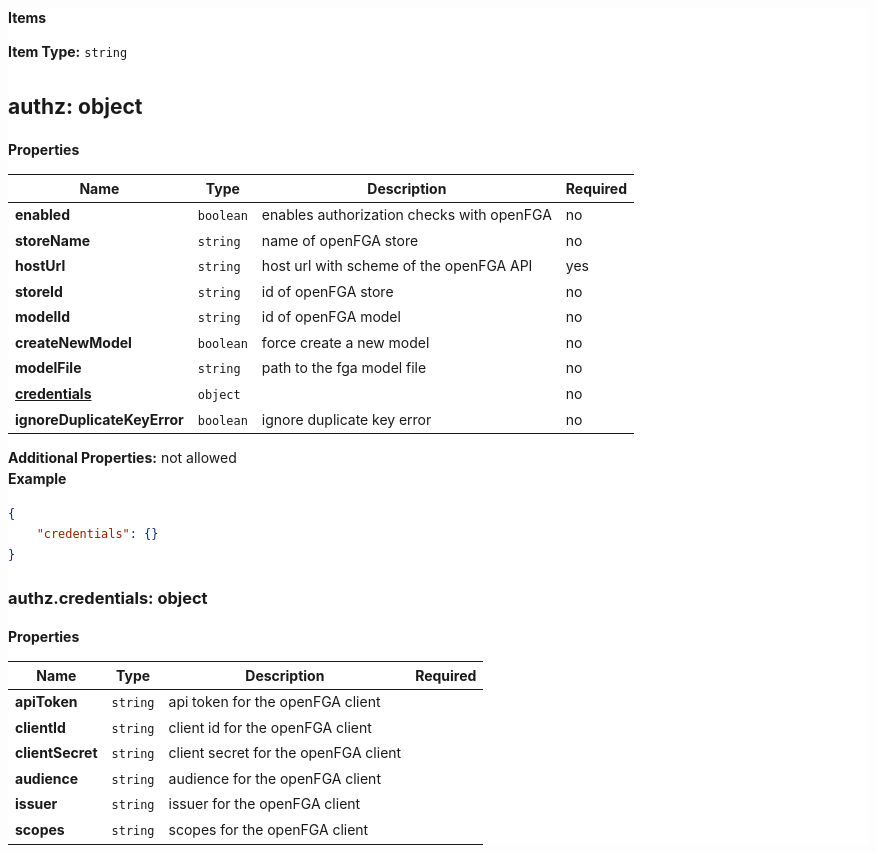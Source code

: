 **Items**

**Item Type:** `string`  
<a name="authz"></a>
## authz: object

**Properties**

|Name|Type|Description|Required|
|----|----|-----------|--------|
|**enabled**|`boolean`|enables authorization checks with openFGA<br/>|no|
|**storeName**|`string`|name of openFGA store<br/>|no|
|**hostUrl**|`string`|host url with scheme of the openFGA API<br/>|yes|
|**storeId**|`string`|id of openFGA store<br/>|no|
|**modelId**|`string`|id of openFGA model<br/>|no|
|**createNewModel**|`boolean`|force create a new model<br/>|no|
|**modelFile**|`string`|path to the fga model file<br/>|no|
|[**credentials**](#authzcredentials)|`object`||no|
|**ignoreDuplicateKeyError**|`boolean`|ignore duplicate key error<br/>|no|

**Additional Properties:** not allowed  
**Example**

```json
{
    "credentials": {}
}
```

<a name="authzcredentials"></a>
### authz\.credentials: object

**Properties**

|Name|Type|Description|Required|
|----|----|-----------|--------|
|**apiToken**|`string`|api token for the openFGA client<br/>||
|**clientId**|`string`|client id for the openFGA client<br/>||
|**clientSecret**|`string`|client secret for the openFGA client<br/>||
|**audience**|`string`|audience for the openFGA client<br/>||
|**issuer**|`string`|issuer for the openFGA client<br/>||
|**scopes**|`string`|scopes for the openFGA client<br/>||
